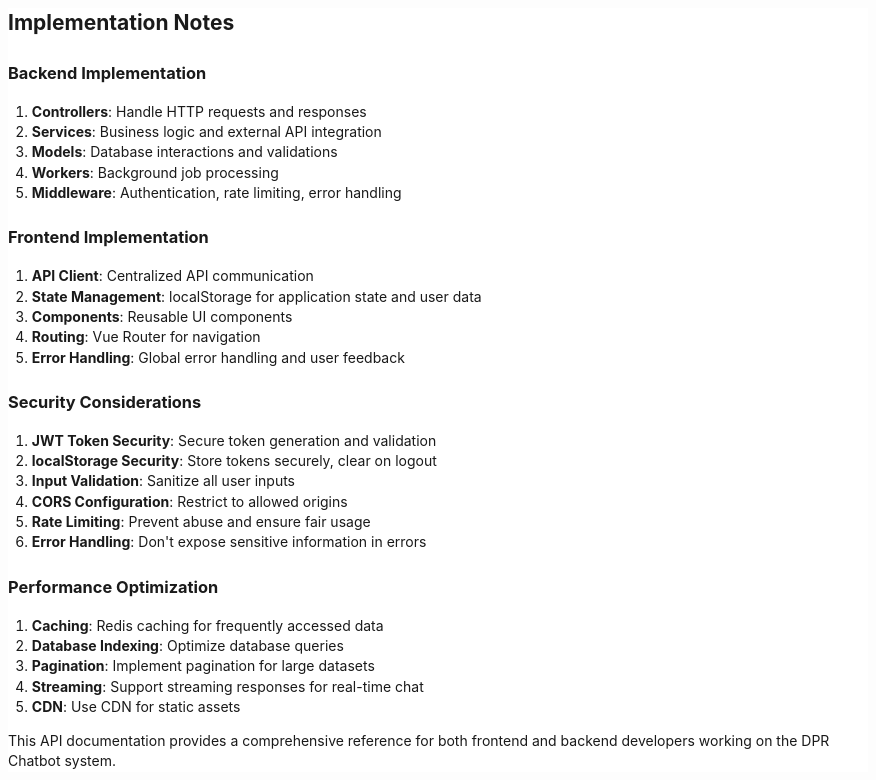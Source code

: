 
## Implementation Notes

### Backend Implementation
1. **Controllers**: Handle HTTP requests and responses
2. **Services**: Business logic and external API integration
3. **Models**: Database interactions and validations
4. **Workers**: Background job processing
5. **Middleware**: Authentication, rate limiting, error handling

### Frontend Implementation
1. **API Client**: Centralized API communication
2. **State Management**: localStorage for application state and user data
3. **Components**: Reusable UI components
4. **Routing**: Vue Router for navigation
5. **Error Handling**: Global error handling and user feedback

### Security Considerations
1. **JWT Token Security**: Secure token generation and validation
2. **localStorage Security**: Store tokens securely, clear on logout
3. **Input Validation**: Sanitize all user inputs
4. **CORS Configuration**: Restrict to allowed origins
5. **Rate Limiting**: Prevent abuse and ensure fair usage
6. **Error Handling**: Don't expose sensitive information in errors

### Performance Optimization
1. **Caching**: Redis caching for frequently accessed data
2. **Database Indexing**: Optimize database queries
3. **Pagination**: Implement pagination for large datasets
4. **Streaming**: Support streaming responses for real-time chat
5. **CDN**: Use CDN for static assets

This API documentation provides a comprehensive reference for both frontend and backend developers working on the DPR Chatbot system.
